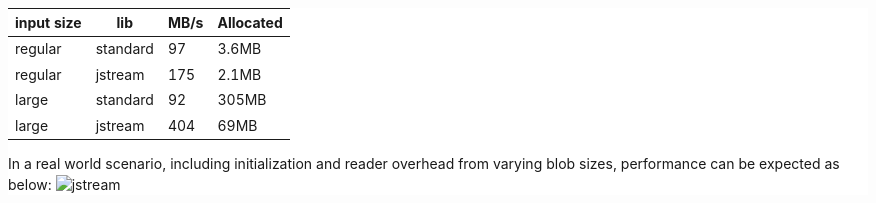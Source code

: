 input size | lib | MB/s | Allocated
--- | --- | --- | ---
regular | standard | 97 | 3.6MB
regular | jstream | 175 | 2.1MB
large | standard | 92 | 305MB
large | jstream | 404 | 69MB

In a real world scenario, including initialization and reader overhead from varying blob sizes, performance can be expected as below:
<img src="https://bradley.codes/static/img/bench.svg" alt="jstream"/>
